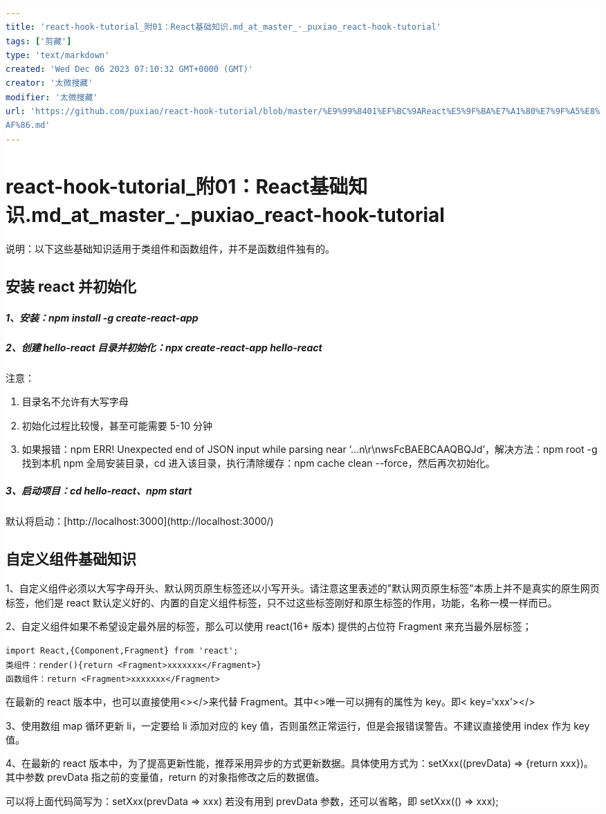 ```yaml
---
title: 'react-hook-tutorial_附01：React基础知识.md_at_master_·_puxiao_react-hook-tutorial'
tags: ['剪藏']
type: 'text/markdown'
created: 'Wed Dec 06 2023 07:10:32 GMT+0000 (GMT)'
creator: '太微搜藏'
modifier: '太微搜藏'
url: 'https://github.com/puxiao/react-hook-tutorial/blob/master/%E9%99%8401%EF%BC%9AReact%E5%9F%BA%E7%A1%80%E7%9F%A5%E8%AF%86.md'
---
```


# react-hook-tutorial_附01：React基础知识.md_at_master_·_puxiao_react-hook-tutorial

说明：以下这些基础知识适用于类组件和函数组件，并不是函数组件独有的。

## 安装 react 并初始化

<h5>1、安装：npm install -g create-react-app</h5>
<h5>2、创建 hello-react 目录并初始化：npx create-react-app hello-react</h5>
注意：

1. 目录名不允许有大写字母

1. 初始化过程比较慢，甚至可能需要 5-10 分钟

1. 如果报错：npm ERR! Unexpected end of JSON input while parsing near ‘…n\r\nwsFcBAEBCAAQBQJd’，解决方法：npm root -g 找到本机 npm 全局安装目录，cd 进入该目录，执行清除缓存：npm cache clean --force，然后再次初始化。

<h5>3、启动项目：cd hello-react、npm start</h5>
默认将启动：[http://localhost:3000](http://localhost:3000/)

## 自定义组件基础知识

1、自定义组件必须以大写字母开头、默认网页原生标签还以小写开头。请注意这里表述的"默认网页原生标签"本质上并不是真实的原生网页标签，他们是 react 默认定义好的、内置的自定义组件标签，只不过这些标签刚好和原生标签的作用，功能，名称一模一样而已。

2、自定义组件如果不希望设定最外层的标签，那么可以使用 react(16+ 版本) 提供的占位符 Fragment 来充当最外层标签；

```
import React,{Component,Fragment} from 'react';  
类组件：render(){return <Fragment>xxxxxxx</Fragment>}  
函数组件：return <Fragment>xxxxxxx</Fragment>
```

在最新的 react 版本中，也可以直接使用<></>来代替 Fragment。其中<>唯一可以拥有的属性为 key。即< key=‘xxx’></>

3、使用数组 map 循环更新 li，一定要给 li 添加对应的 key 值，否则虽然正常运行，但是会报错误警告。不建议直接使用 index 作为 key 值。

4、在最新的 react 版本中，为了提高更新性能，推荐采用异步的方式更新数据。具体使用方式为：setXxx((prevData) => {return xxx})。其中参数 prevData 指之前的变量值，return 的对象指修改之后的数据值。

可以将上面代码简写为：setXxx(prevData => xxx) 若没有用到 prevData 参数，还可以省略，即 setXxx(() => xxx);
